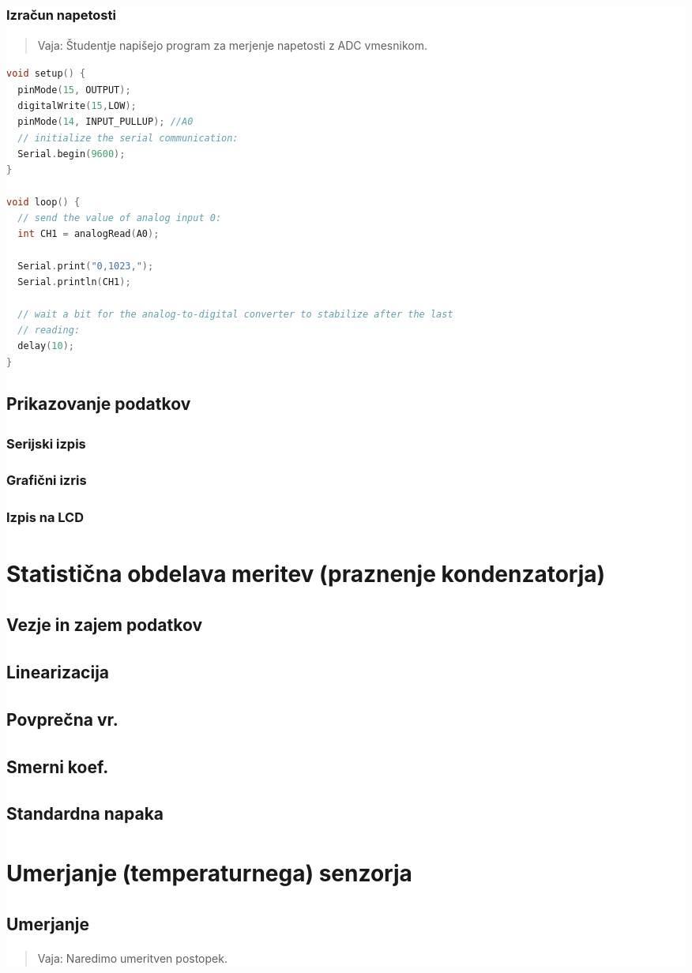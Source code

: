 ### Izračun napetosti

> Vaja: Študentje napišejo program za merjenje napetosti z ADC vmesnikom.

```cpp
void setup() {
  pinMode(15, OUTPUT);
  digitalWrite(15,LOW);
  pinMode(14, INPUT_PULLUP); //A0
  // initialize the serial communication:
  Serial.begin(9600);
}

void loop() {
  // send the value of analog input 0:
  int CH1 = analogRead(A0);
  
  Serial.print("0,1023,");
  Serial.println(CH1);

  // wait a bit for the analog-to-digital converter to stabilize after the last
  // reading:
  delay(10);
}
```
## Prikazovanje podatkov
### Serijski izpis
### Grafični izris
### Izpis na LCD

# Statistična obdelava meritev (praznenje kondenzatorja)
## Vezje in zajem podatkov
## Linearizacija
## Povprečna vr.
## Smerni koef.
## Standardna napaka

# Umerjanje (temperaturnega) senzorja

## Umerjanje
> Vaja: Naredimo umeritven postopek.
